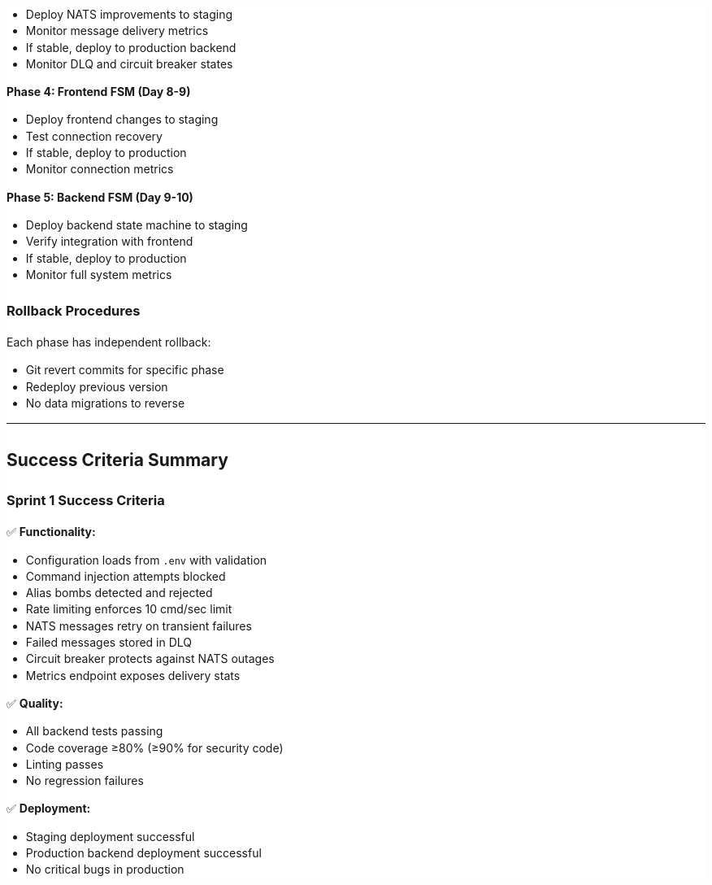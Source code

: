 - Deploy NATS improvements to staging
- Monitor message delivery metrics
- If stable, deploy to production backend
- Monitor DLQ and circuit breaker states

**Phase 4: Frontend FSM (Day 8-9)**

- Deploy frontend changes to staging
- Test connection recovery
- If stable, deploy to production
- Monitor connection metrics

**Phase 5: Backend FSM (Day 9-10)**

- Deploy backend state machine to staging
- Verify integration with frontend
- If stable, deploy to production
- Monitor full system metrics

### Rollback Procedures

Each phase has independent rollback:

- Git revert commits for specific phase
- Redeploy previous version
- No data migrations to reverse

---

## Success Criteria Summary

### Sprint 1 Success Criteria

✅ **Functionality:**

- Configuration loads from `.env` with validation
- Command injection attempts blocked
- Alias bombs detected and rejected
- Rate limiting enforces 10 cmd/sec limit
- NATS messages retry on transient failures
- Failed messages stored in DLQ
- Circuit breaker protects against NATS outages
- Metrics endpoint exposes delivery stats

✅ **Quality:**

- All backend tests passing
- Code coverage ≥80% (≥90% for security code)
- Linting passes
- No regression failures

✅ **Deployment:**

- Staging deployment successful
- Production backend deployment successful
- No critical bugs in production
